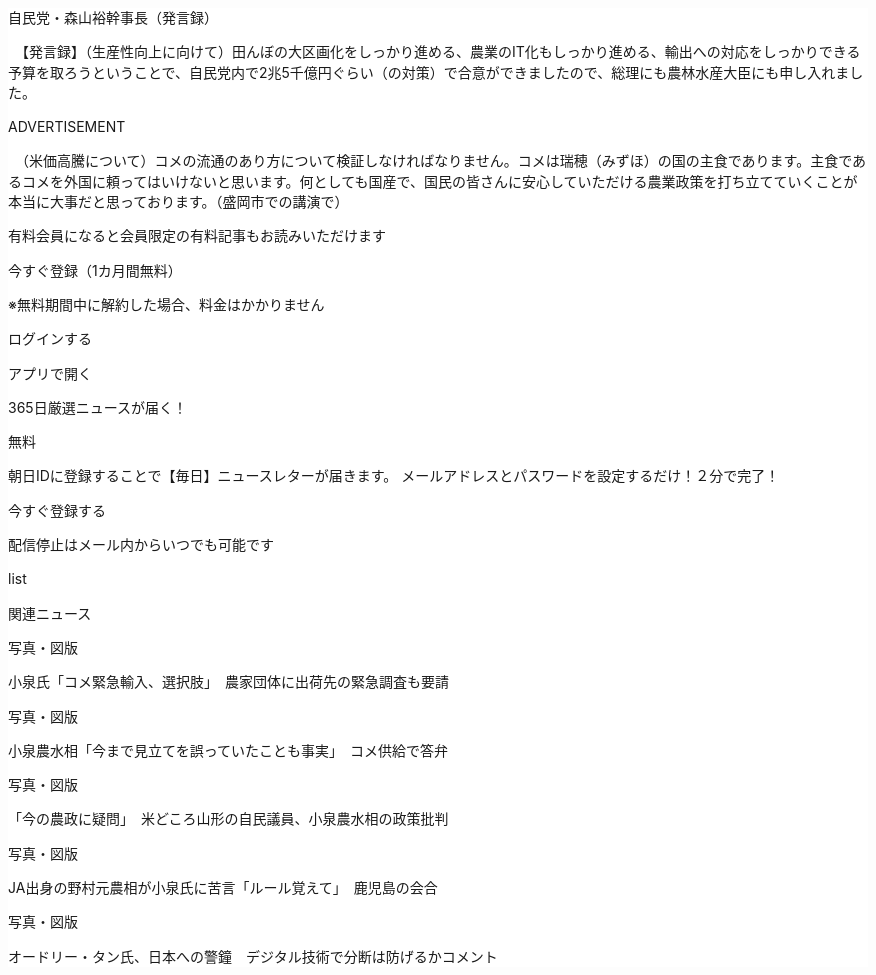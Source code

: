 自民党・森山裕幹事長（発言録）

　【発言録】（生産性向上に向けて）田んぼの大区画化をしっかり進める、農業のIT化もしっかり進める、輸出への対応をしっかりできる予算を取ろうということで、自民党内で2兆5千億円ぐらい（の対策）で合意ができましたので、総理にも農林水産大臣にも申し入れました。

  

ADVERTISEMENT

  

　（米価高騰について）コメの流通のあり方について検証しなければなりません。コメは瑞穂（みずほ）の国の主食であります。主食であるコメを外国に頼ってはいけないと思います。何としても国産で、国民の皆さんに安心していただける農業政策を打ち立てていくことが本当に大事だと思っております。（盛岡市での講演で）

  

有料会員になると会員限定の有料記事もお読みいただけます

  

今すぐ登録（1カ月間無料）

※無料期間中に解約した場合、料金はかかりません

  

ログインする

アプリで開く

365日厳選ニュースが届く！

無料

  

朝日IDに登録することで【毎日】ニュースレターが届きます。 メールアドレスとパスワードを設定するだけ！２分で完了！

  

今すぐ登録する

配信停止はメール内からいつでも可能です

  

list

関連ニュース

写真・図版

小泉氏「コメ緊急輸入、選択肢」　農家団体に出荷先の緊急調査も要請

写真・図版

小泉農水相「今まで見立てを誤っていたことも事実」　コメ供給で答弁

写真・図版

「今の農政に疑問」　米どころ山形の自民議員、小泉農水相の政策批判

写真・図版

JA出身の野村元農相が小泉氏に苦言「ルール覚えて」　鹿児島の会合

写真・図版

オードリー・タン氏、日本への警鐘　デジタル技術で分断は防げるかコメント
